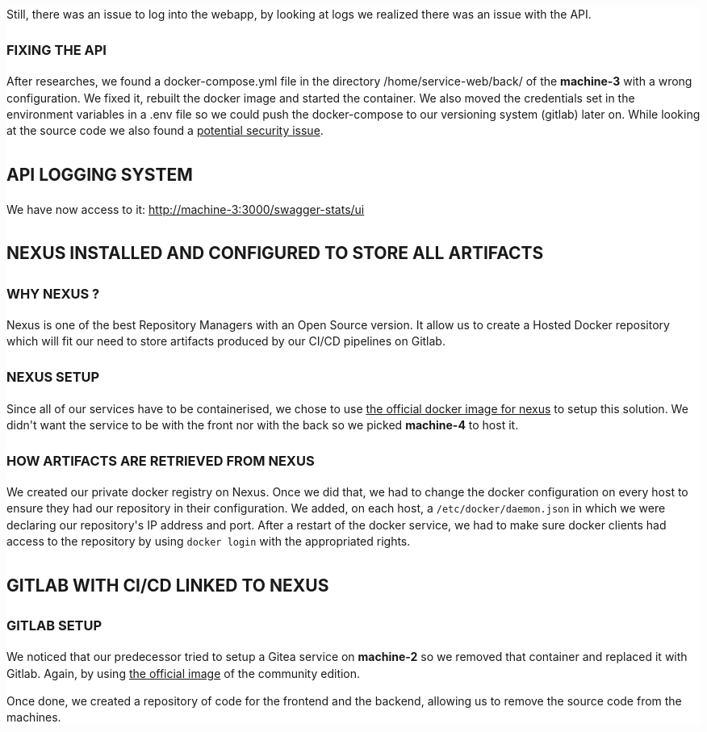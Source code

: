 Still, there was an issue to log into the webapp, by looking at logs we realized there was an issue with the API.  


### FIXING THE API

After researches, we found a docker-compose.yml file in the directory /home/service-web/back/ of the __machine-3__ with a wrong configuration. We fixed it, rebuilt the docker image and started the container. We also moved the credentials set in the environment variables in a .env file so we could push the docker-compose to our versioning system (gitlab) later on.
While looking at the source code we also found a [potential security issue](security/API_ADMIN_PASSWORD.md).


## API LOGGING SYSTEM

We have now access to it: [http://machine-3:3000/swagger-stats/ui](http://machine-3:3000/swagger-stats/ui)

## NEXUS INSTALLED AND CONFIGURED TO STORE ALL ARTIFACTS

### WHY NEXUS ?

Nexus is one of the best Repository Managers with an Open Source version. It allow us to create a Hosted Docker repository which will fit our need to store artifacts produced by our CI/CD pipelines on Gitlab. 

### NEXUS SETUP

Since all of our services have to be containerised, we chose to use [the official docker image for nexus](https://hub.docker.com/r/sonatype/nexus3/) to setup this solution. We didn't want the service to be with the front nor with the back so we picked __machine-4__ to host it. 

### HOW ARTIFACTS ARE RETRIEVED FROM NEXUS

We created our private docker registry on Nexus. Once we did that, we had to change the docker configuration on every host to ensure they had our repository in their configuration. We added, on each host, a `/etc/docker/daemon.json` in which we were declaring our repository's IP address and port. After a restart of the docker service, we had to make sure docker clients had access to the repository by using ```docker login``` with the appropriated rights.

## GITLAB WITH CI/CD LINKED TO NEXUS

### GITLAB SETUP

We noticed that our predecessor tried to setup a Gitea service on __machine-2__ so we removed that container and replaced it with Gitlab. Again, by using [the official image](https://hub.docker.com/_/gitlab-community-edition/plans/6a33c5d4-c1cc-48f4-ae30-e033126ffd7f?tab=instructions) of the community edition.

Once done, we created a repository of code for the frontend and the backend, allowing us to remove the source code from the machines.
